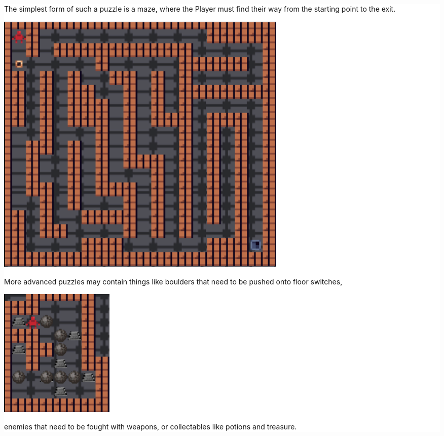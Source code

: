 The simplest form of such a puzzle is a maze, where the Player must find their way from the starting point to the exit.

![](images/dungeon2.png)

More advanced puzzles may contain things like boulders that need to be pushed onto floor switches,

![](images/dungeon3.png)

enemies that need to be fought with weapons, or collectables like potions and treasure.
